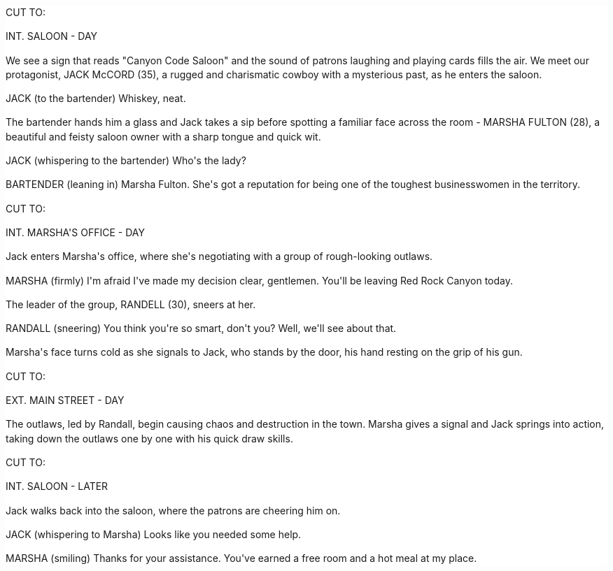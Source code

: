 CUT TO:

INT. SALOON - DAY

We see a sign that reads "Canyon Code Saloon" and the sound of patrons laughing and playing cards fills the air. We meet our protagonist, JACK McCORD (35), a rugged and charismatic cowboy with a mysterious past, as he enters the saloon.

JACK
(to the bartender)
Whiskey, neat.

The bartender hands him a glass and Jack takes a sip before spotting a familiar face across the room - MARSHA FULTON (28), a beautiful and feisty saloon owner with a sharp tongue and quick wit.

JACK
(whispering to the bartender)
Who's the lady?

BARTENDER
(leaning in)
Marsha Fulton. She's got a reputation for being one of the toughest businesswomen in the territory.

CUT TO:

INT. MARSHA'S OFFICE - DAY

Jack enters Marsha's office, where she's negotiating with a group of rough-looking outlaws.

MARSHA
(firmly)
I'm afraid I've made my decision clear, gentlemen. You'll be leaving Red Rock Canyon today.

The leader of the group, RANDELL (30), sneers at her.

RANDALL
(sneering)
You think you're so smart, don't you? Well, we'll see about that.

Marsha's face turns cold as she signals to Jack, who stands by the door, his hand resting on the grip of his gun.

CUT TO:

EXT. MAIN STREET - DAY

The outlaws, led by Randall, begin causing chaos and destruction in the town. Marsha gives a signal and Jack springs into action, taking down the outlaws one by one with his quick draw skills.

CUT TO:

INT. SALOON - LATER

Jack walks back into the saloon, where the patrons are cheering him on.

JACK
(whispering to Marsha)
Looks like you needed some help.

MARSHA
(smiling)
Thanks for your assistance. You've earned a free room and a hot meal at my place.
